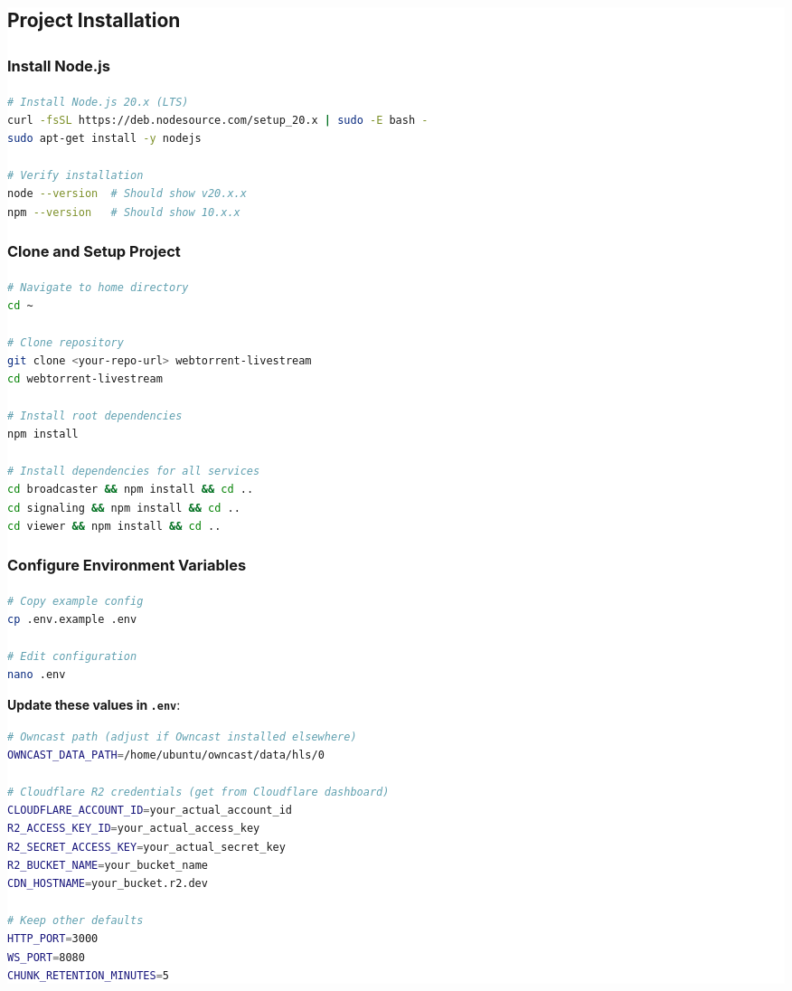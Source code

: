 
## Project Installation

### Install Node.js

```bash
# Install Node.js 20.x (LTS)
curl -fsSL https://deb.nodesource.com/setup_20.x | sudo -E bash -
sudo apt-get install -y nodejs

# Verify installation
node --version  # Should show v20.x.x
npm --version   # Should show 10.x.x
```

### Clone and Setup Project

```bash
# Navigate to home directory
cd ~

# Clone repository
git clone <your-repo-url> webtorrent-livestream
cd webtorrent-livestream

# Install root dependencies
npm install

# Install dependencies for all services
cd broadcaster && npm install && cd ..
cd signaling && npm install && cd ..
cd viewer && npm install && cd ..
```

### Configure Environment Variables

```bash
# Copy example config
cp .env.example .env

# Edit configuration
nano .env
```

**Update these values in `.env`**:

```bash
# Owncast path (adjust if Owncast installed elsewhere)
OWNCAST_DATA_PATH=/home/ubuntu/owncast/data/hls/0

# Cloudflare R2 credentials (get from Cloudflare dashboard)
CLOUDFLARE_ACCOUNT_ID=your_actual_account_id
R2_ACCESS_KEY_ID=your_actual_access_key
R2_SECRET_ACCESS_KEY=your_actual_secret_key
R2_BUCKET_NAME=your_bucket_name
CDN_HOSTNAME=your_bucket.r2.dev

# Keep other defaults
HTTP_PORT=3000
WS_PORT=8080
CHUNK_RETENTION_MINUTES=5
```
